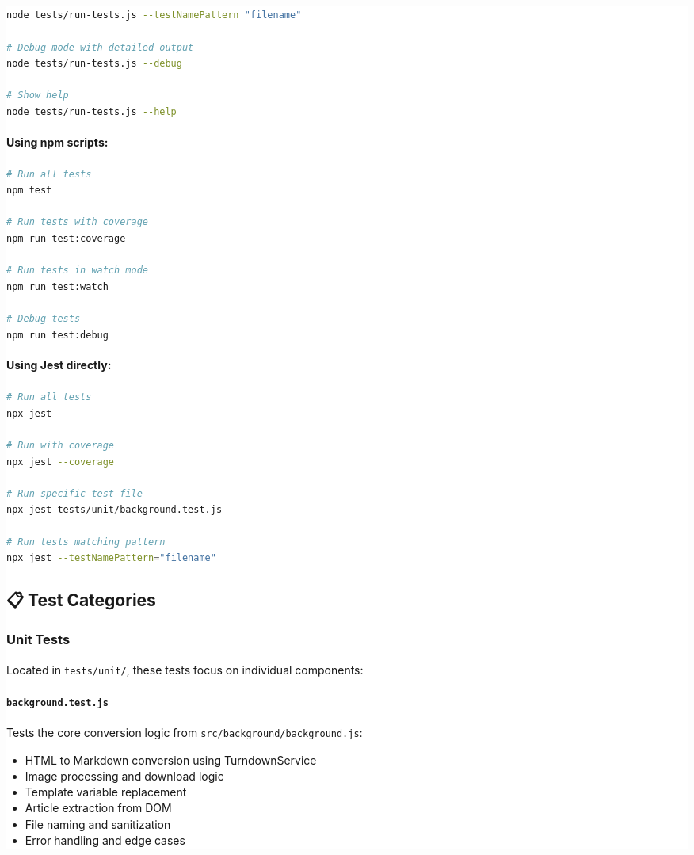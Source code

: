 ```bash
node tests/run-tests.js --testNamePattern "filename"

# Debug mode with detailed output
node tests/run-tests.js --debug

# Show help
node tests/run-tests.js --help
```

#### Using npm scripts:

```bash
# Run all tests
npm test

# Run tests with coverage
npm run test:coverage

# Run tests in watch mode
npm run test:watch

# Debug tests
npm run test:debug
```

#### Using Jest directly:

```bash
# Run all tests
npx jest

# Run with coverage
npx jest --coverage

# Run specific test file
npx jest tests/unit/background.test.js

# Run tests matching pattern
npx jest --testNamePattern="filename"
```

## 📋 Test Categories

### Unit Tests

Located in `tests/unit/`, these tests focus on individual components:

#### `background.test.js`
Tests the core conversion logic from `src/background/background.js`:
- HTML to Markdown conversion using TurndownService
- Image processing and download logic
- Template variable replacement
- Article extraction from DOM
- File naming and sanitization
- Error handling and edge cases
